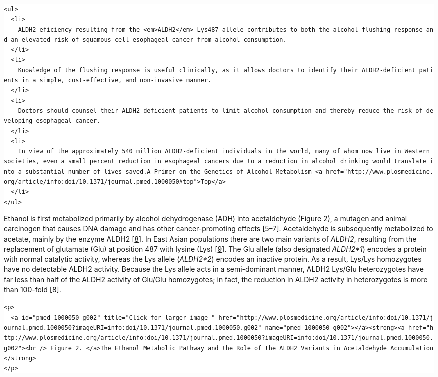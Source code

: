     <ul>
      <li>
        ALDH2 eficiency resulting from the <em>ALDH2</em> Lys487 allele contributes to both the alcohol flushing response and an elevated risk of squamous cell esophageal cancer from alcohol consumption.
      </li>
      <li>
        Knowledge of the flushing response is useful clinically, as it allows doctors to identify their ALDH2-deficient patients in a simple, cost-effective, and non-invasive manner.
      </li>
      <li>
        Doctors should counsel their ALDH2-deficient patients to limit alcohol consumption and thereby reduce the risk of developing esophageal cancer.
      </li>
      <li>
        In view of the approximately 540 million ALDH2-deficient individuals in the world, many of whom now live in Western societies, even a small percent reduction in esophageal cancers due to a reduction in alcohol drinking would translate into a substantial number of lives saved.A Primer on the Genetics of Alcohol Metabolism <a href="http://www.plosmedicine.org/article/info:doi/10.1371/journal.pmed.1000050#top">Top</a>
      </li>
    </ul>
  </div>
</div>

<div id="section2">
  <p>
    Ethanol is first metabolized primarily by alcohol dehydrogenase (ADH) into acetaldehyde (<a href="http://www.plosmedicine.org/article/info:doi/10.1371/journal.pmed.1000050#pmed-1000050-g002">Figure 2</a>), a mutagen and animal carcinogen that causes DNA damage and has other cancer-promoting effects [<a href="http://www.plosmedicine.org/article/info:doi/10.1371/journal.pmed.1000050#pmed-1000050-b005">5–7</a>]. Acetaldehyde is subsequently metabolized to acetate, mainly by the enzyme ALDH2 [<a href="http://www.plosmedicine.org/article/info:doi/10.1371/journal.pmed.1000050#pmed-1000050-b008">8</a>]. In East Asian populations there are two main variants of <em>ALDH2</em>, resulting from the replacement of glutamate (Glu) at position 487 with lysine (Lys) [<a href="http://www.plosmedicine.org/article/info:doi/10.1371/journal.pmed.1000050#pmed-1000050-b009">9</a>]. The Glu allele (also designated <em>ALDH2*1</em>) encodes a protein with normal catalytic activity, whereas the Lys allele (<em>ALDH2*2</em>) encodes an inactive protein. As a result, Lys/Lys homozygotes have no detectable ALDH2 activity. Because the Lys allele acts in a semi-dominant manner, ALDH2 Lys/Glu heterozygotes have far less than half of the ALDH2 activity of Glu/Glu homozygotes; in fact, the reduction in ALDH2 activity in heterozygotes is more than 100-fold [<a href="http://www.plosmedicine.org/article/info:doi/10.1371/journal.pmed.1000050#pmed-1000050-b008">8</a>].
  </p>
  
  <div>
    <div>
    </div>
    
    <p>
      <a id="pmed-1000050-g002" title="Click for larger image " href="http://www.plosmedicine.org/article/info:doi/10.1371/journal.pmed.1000050?imageURI=info:doi/10.1371/journal.pmed.1000050.g002" name="pmed-1000050-g002"></a><strong><a href="http://www.plosmedicine.org/article/info:doi/10.1371/journal.pmed.1000050?imageURI=info:doi/10.1371/journal.pmed.1000050.g002"><br /> Figure 2. </a>The Ethanol Metabolic Pathway and the Role of the ALDH2 Variants in Acetaldehyde Accumulation</strong>
    </p>
    

 [1]: http://www.plosmedicine.org/article/info:doi/10.1371/journal.pmed.1000050